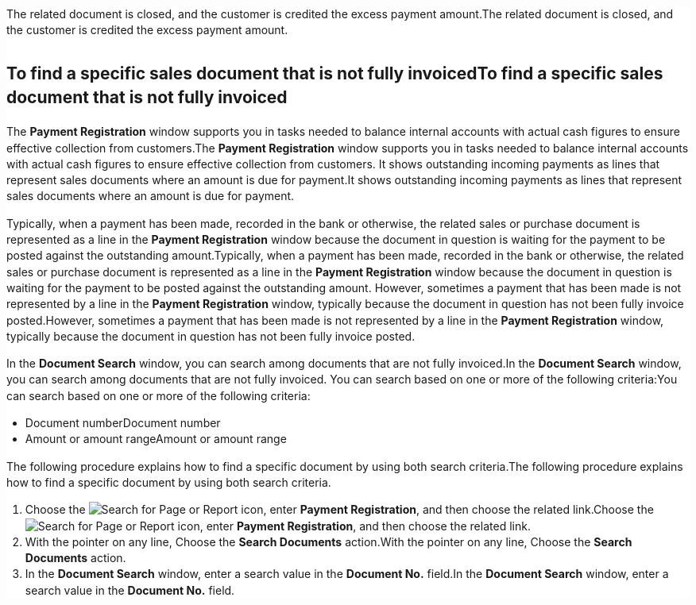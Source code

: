 <span data-ttu-id="4d0d3-213">The related document is closed, and the customer is credited the excess payment amount.</span><span class="sxs-lookup"><span data-stu-id="4d0d3-213">The related document is closed, and the customer is credited the excess payment amount.</span></span>  

## <a name="to-find-a-specific-sales-document-that-is-not-fully-invoiced"></a><span data-ttu-id="4d0d3-214">To find a specific sales document that is not fully invoiced</span><span class="sxs-lookup"><span data-stu-id="4d0d3-214">To find a specific sales document that is not fully invoiced</span></span>
<span data-ttu-id="4d0d3-215">The **Payment Registration** window supports you in tasks needed to balance internal accounts with actual cash figures to ensure effective collection from customers.</span><span class="sxs-lookup"><span data-stu-id="4d0d3-215">The **Payment Registration** window supports you in tasks needed to balance internal accounts with actual cash figures to ensure effective collection from customers.</span></span> <span data-ttu-id="4d0d3-216">It shows outstanding incoming payments as lines that represent sales documents where an amount is due for payment.</span><span class="sxs-lookup"><span data-stu-id="4d0d3-216">It shows outstanding incoming payments as lines that represent sales documents where an amount is due for payment.</span></span>  

<span data-ttu-id="4d0d3-217">Typically, when a payment has been made, recorded in the bank or otherwise, the related sales or purchase document is represented as a line in the **Payment Registration** window because the document in question is waiting for the payment to be posted against the outstanding amount.</span><span class="sxs-lookup"><span data-stu-id="4d0d3-217">Typically, when a payment has been made, recorded in the bank or otherwise, the related sales or purchase document is represented as a line in the **Payment Registration** window because the document in question is waiting for the payment to be posted against the outstanding amount.</span></span> <span data-ttu-id="4d0d3-218">However, sometimes a payment that has been made is not represented by a line in the **Payment Registration** window, typically because the document in question has not been fully invoice posted.</span><span class="sxs-lookup"><span data-stu-id="4d0d3-218">However, sometimes a payment that has been made is not represented by a line in the **Payment Registration** window, typically because the document in question has not been fully invoice posted.</span></span>

<span data-ttu-id="4d0d3-219">In the **Document Search** window, you can search among documents that are not fully invoiced.</span><span class="sxs-lookup"><span data-stu-id="4d0d3-219">In the **Document Search** window, you can search among documents that are not fully invoiced.</span></span> <span data-ttu-id="4d0d3-220">You can search based on one or more of the following criteria:</span><span class="sxs-lookup"><span data-stu-id="4d0d3-220">You can search based on one or more of the following criteria:</span></span>  

* <span data-ttu-id="4d0d3-221">Document number</span><span class="sxs-lookup"><span data-stu-id="4d0d3-221">Document number</span></span>  
* <span data-ttu-id="4d0d3-222">Amount or amount range</span><span class="sxs-lookup"><span data-stu-id="4d0d3-222">Amount or amount range</span></span>  

<span data-ttu-id="4d0d3-223">The following procedure explains how to find a specific document by using both search criteria.</span><span class="sxs-lookup"><span data-stu-id="4d0d3-223">The following procedure explains how to find a specific document by using both search criteria.</span></span>  

1. <span data-ttu-id="4d0d3-224">Choose the ![Search for Page or Report](media/ui-search/search_small.png "Search for Page or Report icon") icon, enter **Payment Registration**, and then choose the related link.</span><span class="sxs-lookup"><span data-stu-id="4d0d3-224">Choose the ![Search for Page or Report](media/ui-search/search_small.png "Search for Page or Report icon") icon, enter **Payment Registration**, and then choose the related link.</span></span>
2. <span data-ttu-id="4d0d3-225">With the pointer on any line, Choose the **Search Documents** action.</span><span class="sxs-lookup"><span data-stu-id="4d0d3-225">With the pointer on any line, Choose the **Search Documents** action.</span></span>
3. <span data-ttu-id="4d0d3-226">In the **Document Search** window, enter a search value in the **Document No.** field.</span><span class="sxs-lookup"><span data-stu-id="4d0d3-226">In the **Document Search** window, enter a search value in the **Document No.** field.</span></span>  
